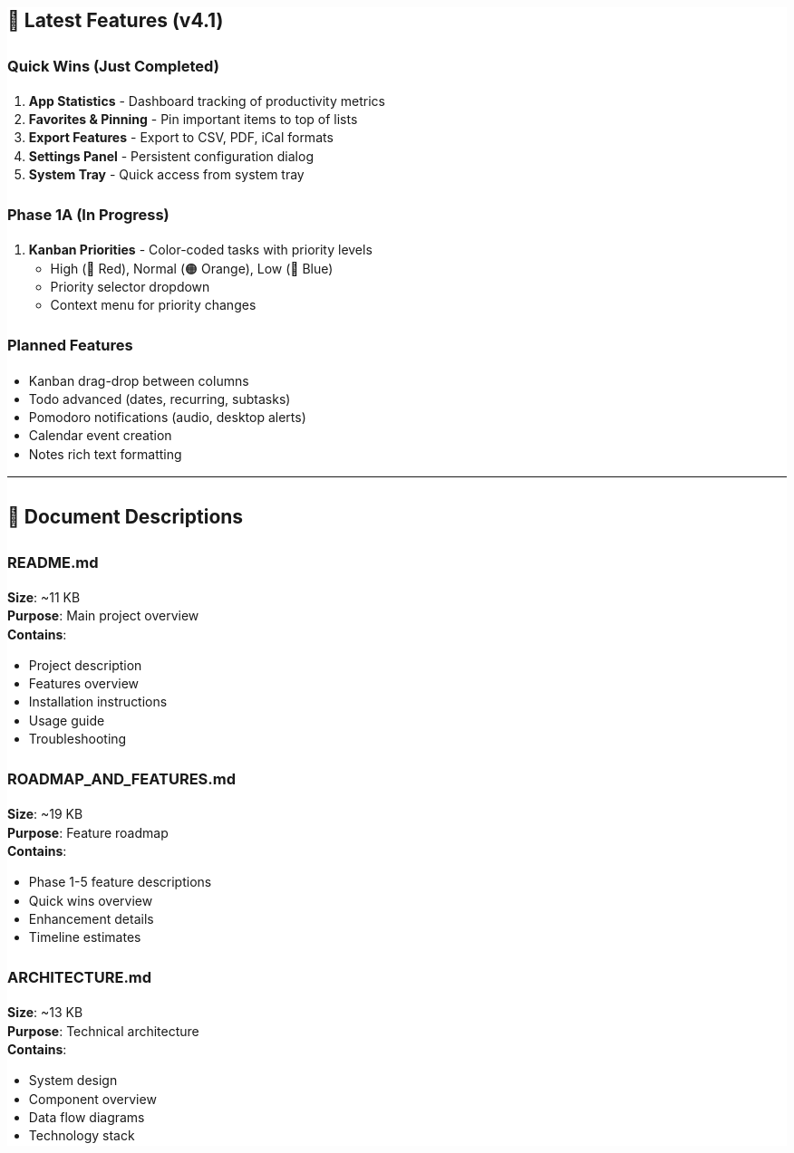 
## 🚀 Latest Features (v4.1)

### Quick Wins (Just Completed)
1. **App Statistics** - Dashboard tracking of productivity metrics
2. **Favorites & Pinning** - Pin important items to top of lists
3. **Export Features** - Export to CSV, PDF, iCal formats
4. **Settings Panel** - Persistent configuration dialog
5. **System Tray** - Quick access from system tray

### Phase 1A (In Progress)
1. **Kanban Priorities** - Color-coded tasks with priority levels
   - High (🔴 Red), Normal (🟠 Orange), Low (🔵 Blue)
   - Priority selector dropdown
   - Context menu for priority changes

### Planned Features
- Kanban drag-drop between columns
- Todo advanced (dates, recurring, subtasks)
- Pomodoro notifications (audio, desktop alerts)
- Calendar event creation
- Notes rich text formatting

---

## 📖 Document Descriptions

### README.md
**Size**: ~11 KB  
**Purpose**: Main project overview  
**Contains**: 
- Project description
- Features overview
- Installation instructions
- Usage guide
- Troubleshooting

### ROADMAP_AND_FEATURES.md
**Size**: ~19 KB  
**Purpose**: Feature roadmap  
**Contains**:
- Phase 1-5 feature descriptions
- Quick wins overview
- Enhancement details
- Timeline estimates

### ARCHITECTURE.md
**Size**: ~13 KB  
**Purpose**: Technical architecture  
**Contains**:
- System design
- Component overview
- Data flow diagrams
- Technology stack
